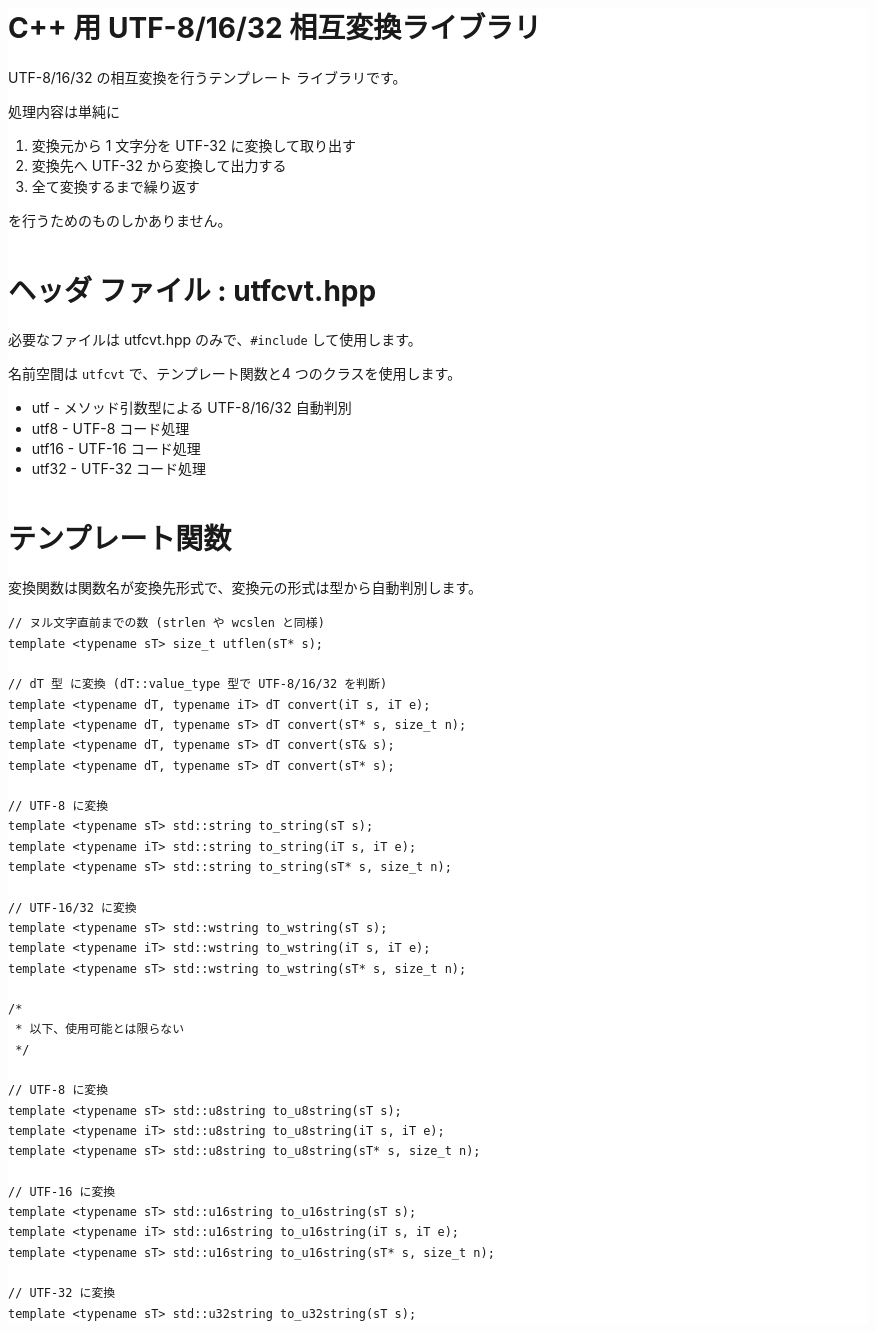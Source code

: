 # C++ 用 UTF-8/16/32 相互変換ライブラリ

UTF-8/16/32 の相互変換を行うテンプレート ライブラリです。

処理内容は単純に

1. 変換元から 1 文字分を UTF-32 に変換して取り出す
2. 変換先へ UTF-32 から変換して出力する
3. 全て変換するまで繰り返す

を行うためのものしかありません。


# ヘッダ ファイル : utfcvt.hpp

必要なファイルは utfcvt.hpp のみで、<code>#include</code> して使用します。

名前空間は <code>utfcvt</code> で、テンプレート関数と4 つのクラスを使用します。

- utf - メソッド引数型による UTF-8/16/32 自動判別
- utf8 - UTF-8 コード処理
- utf16 - UTF-16 コード処理
- utf32 - UTF-32 コード処理


# テンプレート関数

変換関数は関数名が変換先形式で、変換元の形式は型から自動判別します。

```
// ヌル文字直前までの数 (strlen や wcslen と同様)
template <typename sT> size_t utflen(sT* s);

// dT 型 に変換 (dT::value_type 型で UTF-8/16/32 を判断)
template <typename dT, typename iT> dT convert(iT s, iT e);
template <typename dT, typename sT> dT convert(sT* s, size_t n);
template <typename dT, typename sT> dT convert(sT& s);
template <typename dT, typename sT> dT convert(sT* s);

// UTF-8 に変換
template <typename sT> std::string to_string(sT s);
template <typename iT> std::string to_string(iT s, iT e);
template <typename sT> std::string to_string(sT* s, size_t n);

// UTF-16/32 に変換
template <typename sT> std::wstring to_wstring(sT s);
template <typename iT> std::wstring to_wstring(iT s, iT e);
template <typename sT> std::wstring to_wstring(sT* s, size_t n);

/*
 * 以下、使用可能とは限らない
 */

// UTF-8 に変換
template <typename sT> std::u8string to_u8string(sT s);
template <typename iT> std::u8string to_u8string(iT s, iT e);
template <typename sT> std::u8string to_u8string(sT* s, size_t n);

// UTF-16 に変換
template <typename sT> std::u16string to_u16string(sT s);
template <typename iT> std::u16string to_u16string(iT s, iT e);
template <typename sT> std::u16string to_u16string(sT* s, size_t n);

// UTF-32 に変換
template <typename sT> std::u32string to_u32string(sT s);
```